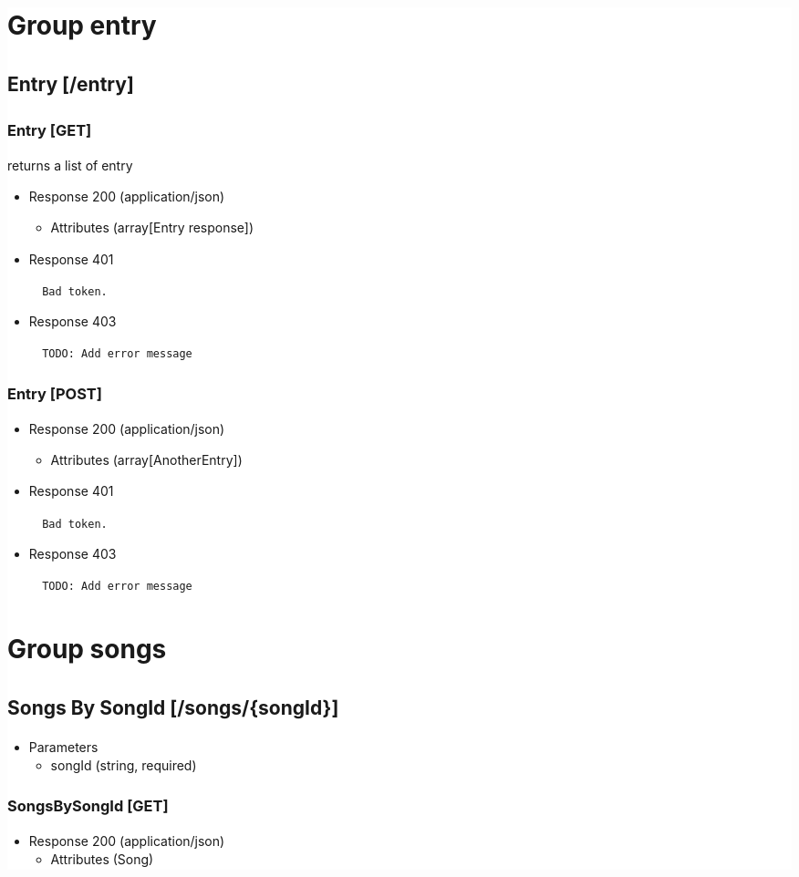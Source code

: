 
# Group entry

## Entry [/entry]

### Entry [GET]
returns a list of entry

+ Response 200 (application/json)
    + Attributes (array[Entry response])


+ Response 401 

        Bad token.




+ Response 403 

        TODO: Add error message




### Entry [POST]

+ Response 200 (application/json)
    + Attributes (array[AnotherEntry])


+ Response 401 

        Bad token.




+ Response 403 

        TODO: Add error message






# Group songs

## Songs By SongId [/songs/{songId}]

+ Parameters
    + songId (string, required)


### SongsBySongId [GET]

+ Response 200 (application/json)
    + Attributes (Song)
